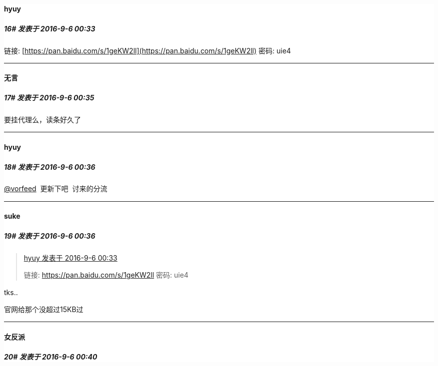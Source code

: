 ####  hyuy  
##### 16#       发表于 2016-9-6 00:33




链接: [https://pan.baidu.com/s/1geKW2ll](https://pan.baidu.com/s/1geKW2ll) 密码: uie4







*****

####  无言  
##### 17#       发表于 2016-9-6 00:35




要挂代理么，读条好久了







*****

####  hyuy  
##### 18#       发表于 2016-9-6 00:36



[@vorfeed](https://bbs.saraba1st.com/2b/home.php?mod=space&amp;uid=46046)  更新下吧  讨来的分流 







*****

####  suke  
##### 19#       发表于 2016-9-6 00:36



<blockquote><a href="httphttps://bbs.saraba1st.com/2b/forum.php?mod=redirect&amp;goto=findpost&amp;pid=33492714&amp;ptid=1330118" target="_blank">hyuy 发表于 2016-9-6 00:33</a>

链接: https://pan.baidu.com/s/1geKW2ll 密码: uie4</blockquote>
tks..

官网给那个没超过15KB过







*****

####  女反派  
##### 20#       发表于 2016-9-6 00:40

